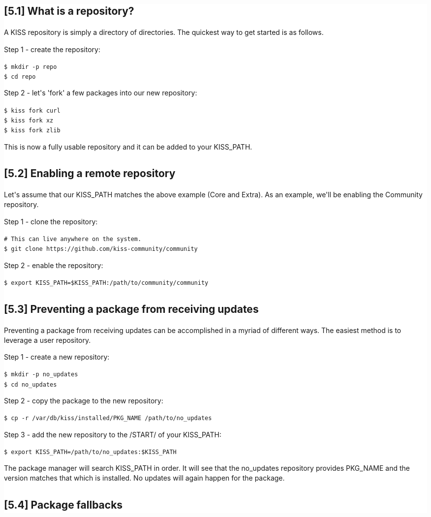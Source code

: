 [5.1] What is a repository?
---------------------------

A KISS repository is simply a directory of directories. The quickest way to get
started is as follows.

Step 1 - create the repository:

    $ mkdir -p repo
    $ cd repo

Step 2 - let's 'fork' a few packages into our new repository:

    $ kiss fork curl
    $ kiss fork xz
    $ kiss fork zlib

This is now a fully usable repository and it can be added to your KISS_PATH.

[5.2] Enabling a remote repository
----------------------------------

Let's assume that our KISS_PATH matches the above example (Core and Extra). As
an example, we'll be enabling the Community repository.

Step 1 - clone the repository:

    # This can live anywhere on the system.
    $ git clone https://github.com/kiss-community/community

Step 2 - enable the repository:

    $ export KISS_PATH=$KISS_PATH:/path/to/community/community

[5.3] Preventing a package from receiving updates
-------------------------------------------------

Preventing a package from receiving updates can be accomplished in a myriad of
different ways. The easiest method is to leverage a user repository.

Step 1 - create a new repository:

    $ mkdir -p no_updates
    $ cd no_updates

Step 2 - copy the package to the new repository:

    $ cp -r /var/db/kiss/installed/PKG_NAME /path/to/no_updates

Step 3 - add the new repository to the /START/ of your KISS_PATH:

    $ export KISS_PATH=/path/to/no_updates:$KISS_PATH
    
The package manager will search KISS_PATH in order. It will see that the
no_updates repository provides PKG_NAME and the version matches that which is
installed. No updates will again happen for the package.

[5.4] Package fallbacks
-----------------------
